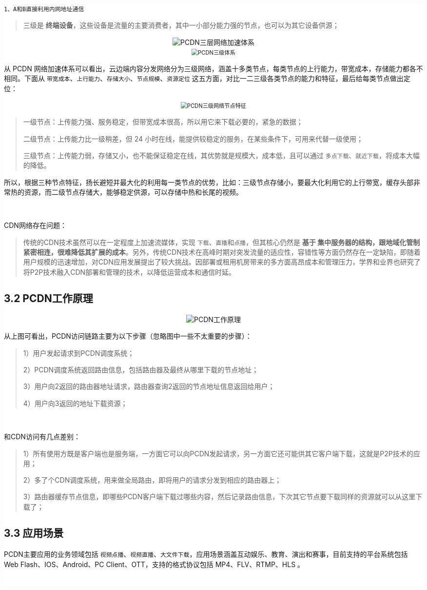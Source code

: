 ```1、A和B直接利用内网地址通信```
>
> 三级是 **终端设备**，这些设备是流量的主要消费者，其中一小部分能力强的节点，也可以为其它设备供源；

<div align="center"><img src="imgs/PCDN三层网络体系.png" alt="PCDN三层网络加速体系" style="zoom:100%;" /></div>

<div align="center"><img src="imgs/PCDN三级体系.png" alt="PCDN三级体系" style="zoom:80%;" /></div>

从 PCDN 网络加速体系可以看出，云边端内容分发网络分为三级网络，涵盖十多类节点，每类节点的上行能力，带宽成本，存储能力都各不相同。下面从 `带宽成本`、`上行能力`、`存储大小`、`节点规模`、`资源定位` 这五方面，对比一二三级各类节点的能力和特征，最后给每类节点做出定位：

<div align="center"><img src="imgs\/PCDN三级节点特征.png" alt="PCDN三级网络节点特征" style="zoom:80%;" /></div>

> 一级节点：上传能力强、服务稳定，但带宽成本很高，所以用它来下载必要的，紧急的数据；
>
> 二级节点：上传能力比一级稍差，但 24 小时在线，能提供较稳定的服务，在某些条件下，可用来代替一级使用；
>
> 三级节点：上传能力弱，存储又小，也不能保证稳定在线，其优势就是规模大，成本低，且可以通过 `多点下载`、`就近下载`，将成本大幅的降低。

所以，根据三种节点特征，扬长避短并最大化的利用每一类节点的优势，比如：三级节点存储小，要最大化利用它的上行带宽，缓存头部非常热的资源，而二级节点存储大，能够稳定供源，可以存储中热和长尾的视频。

​    

CDN网络存在问题：

> 传统的CDN技术虽然可以在一定程度上加速流媒体，实现 `下载`、`直播`和`点播`，但其核心仍然是 **基于 集中服务器的结构，跟地域化管制紧密相连，很难降低其扩展的成本**。另外，传统CDN技术在高峰时期对突发流量的适应性，容错性等方面仍然存在一定缺陷，即随着用户规模的迅速增加，对CDN应用发展提出了较大挑战。因部署或租用机房带来的多方面高昂成本和管理压力，学界和业界也研究了将P2P技术融入CDN部署和管理的技术，以降低运营成本和通信时延。

   

## 3.2 PCDN工作原理

<div align="center"><img src="imgs/PCDN的工作原理.png" alt="PCDN工作原理" style="zoom:100%;" /></div>

从上图可看出，PCDN访问链路主要为以下步骤（忽略图中一些不太重要的步骤）：

> 1）用户发起请求到PCDN调度系统；
>
> 2）PCDN调度系统返回路由信息，包括路由器及最终从哪里下载的节点地址；
>
> 3）用户向2返回的路由器地址请求，路由器查询2返回的节点地址信息返回给用户；
>
> 4）用户向3返回的地址下载资源；

​    

和CDN访问有几点差别：

> 1）所有使用方既是客户端也是服务端，一方面它可以向PCDN发起请求，另一方面它还可能供其它客户端下载，这就是P2P技术的应用；
>
> 2）多了个CDN调度系统，用来做全局路由，即将用户的请求分发到相应的路由器上；
>
> 3）路由器缓存节点信息，即哪些PCDN客户端下载过哪些内容，然后记录路由信息，下次其它节点要下载同样的资源就可以从这里下载了；

   

## 3.3 应用场景

PCDN主要应用的业务领域包括 `视频点播`、`视频直播`、`大文件下载`，应用场景涵盖互动娱乐、教育、演出和赛事，目前支持的平台系统包括 Web Flash、IOS、Android、PC Client、OTT，支持的格式协议包括 MP4、FLV、RTMP、HLS 。

​    

```